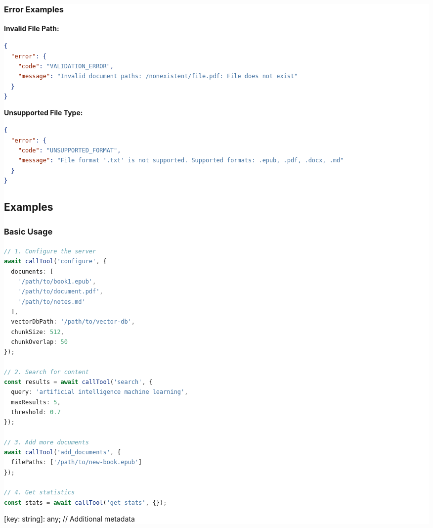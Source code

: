 ### Error Examples

**Invalid File Path:**
```json
{
  "error": {
    "code": "VALIDATION_ERROR",
    "message": "Invalid document paths: /nonexistent/file.pdf: File does not exist"
  }
}
```

**Unsupported File Type:**
```json
{
  "error": {
    "code": "UNSUPPORTED_FORMAT", 
    "message": "File format '.txt' is not supported. Supported formats: .epub, .pdf, .docx, .md"
  }
}
```

## Examples

### Basic Usage

```typescript
// 1. Configure the server
await callTool('configure', {
  documents: [
    '/path/to/book1.epub',
    '/path/to/document.pdf',
    '/path/to/notes.md'
  ],
  vectorDbPath: '/path/to/vector-db',
  chunkSize: 512,
  chunkOverlap: 50
});

// 2. Search for content
const results = await callTool('search', {
  query: 'artificial intelligence machine learning',
  maxResults: 5,
  threshold: 0.7
});

// 3. Add more documents
await callTool('add_documents', {
  filePaths: ['/path/to/new-book.epub']
});

// 4. Get statistics
const stats = await callTool('get_stats', {});
```


  [key: string]: any;            // Additional metadata